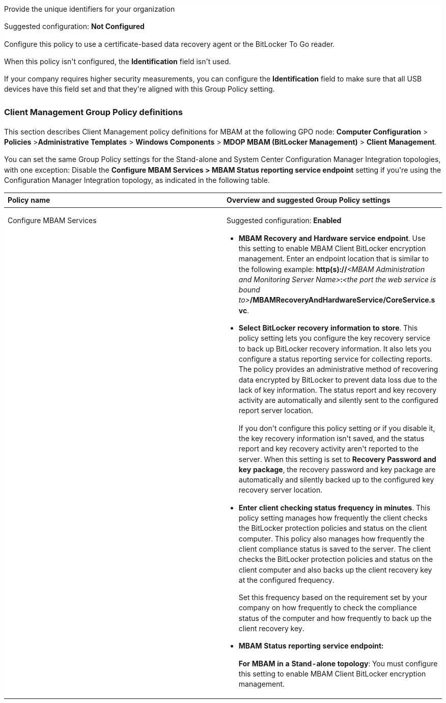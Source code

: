 <td align="left"><p>Provide the unique identifiers for your organization</p></td>
<td align="left"><p>Suggested configuration: <strong>Not Configured</strong></p>
<p>Configure this policy to use a certificate-based data recovery agent or the BitLocker To Go reader.</p>
<p>When this policy isn't configured, the <strong>Identification</strong> field isn't used.</p>
<p>If your company requires higher security measurements, you can configure the <strong>Identification</strong> field to make sure that all USB devices have this field set and that they're aligned with this Group Policy setting.</p></td>
</tr>
</tbody>
</table>

### Client Management Group Policy definitions

This section describes Client Management policy definitions for MBAM at the following GPO node: **Computer Configuration** &gt; **Policies** &gt;**Administrative Templates** &gt; **Windows Components** &gt; **MDOP MBAM (BitLocker Management)** &gt; **Client Management**.

You can set the same Group Policy settings for the Stand-alone and System Center Configuration Manager Integration topologies, with one exception: Disable the **Configure MBAM Services &gt; MBAM Status reporting service endpoint** setting if you're using the Configuration Manager Integration topology, as indicated in the following table.

<table>
<colgroup>
<col width="50%" />
<col width="50%" />
</colgroup>
<thead>
<tr class="header">
<th align="left">Policy name</th>
<th align="left">Overview and suggested Group Policy settings</th>
</tr>
</thead>
<tbody>
<tr class="odd">
<td align="left"><p>Configure MBAM Services</p></td>
<td align="left"><p>Suggested configuration: <strong>Enabled</strong></p>
<ul>
<li><p><strong>MBAM Recovery and Hardware service endpoint</strong>. Use this setting to enable MBAM Client BitLocker encryption management. Enter an endpoint location that is similar to the following example: <strong>http(s)://</strong><em>&lt;MBAM Administration and Monitoring Server Name&gt;</em><strong>:</strong><em>&lt;the port the web service is bound to&gt;</em><strong>/MBAMRecoveryAndHardwareService/CoreService.svc</strong>.</p></li>
<li><p><strong>Select BitLocker recovery information to store</strong>. This policy setting lets you configure the key recovery service to back up BitLocker recovery information. It also lets you configure a status reporting service for collecting reports. The policy provides an administrative method of recovering data encrypted by BitLocker to prevent data loss due to the lack of key information. The status report and key recovery activity are automatically and silently sent to the configured report server location.</p>
<p>If you don't configure this policy setting or if you disable it, the key recovery information isn't saved, and the status report and key recovery activity aren't reported to the server. When this setting is set to <strong>Recovery Password and key package</strong>, the recovery password and key package are automatically and silently backed up to the configured key recovery server location.</p></li>
<li><p><strong>Enter client checking status frequency in minutes</strong>. This policy setting manages how frequently the client checks the BitLocker protection policies and status on the client computer. This policy also manages how frequently the client compliance status is saved to the server. The client checks the BitLocker protection policies and status on the client computer and also backs up the client recovery key at the configured frequency.</p>
<p>Set this frequency based on the requirement set by your company on how frequently to check the compliance status of the computer and how frequently to back up the client recovery key.</p></li>
<li><p><strong>MBAM Status reporting service endpoint:</strong></p>
<p><strong>For MBAM in a Stand-alone topology</strong>: You must configure this setting to enable MBAM Client BitLocker encryption management.</p>